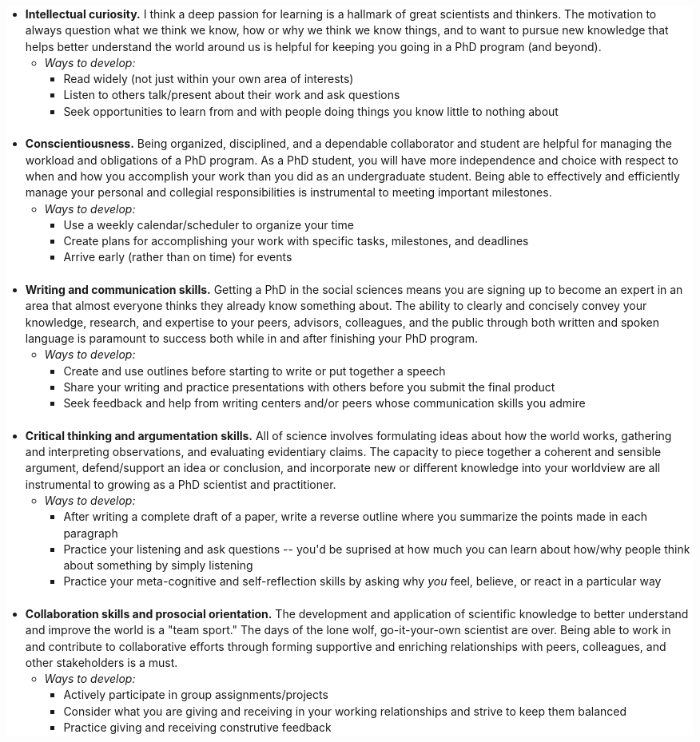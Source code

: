 - **Intellectual curiosity.** I think a deep passion for learning is a hallmark of great scientists and thinkers. The motivation to always question what we think we know, how or why we think we know things, and to want to pursue new knowledge that helps better understand the world around us is helpful for keeping you going in a PhD program (and beyond).
  - *Ways to develop:* 
    - Read widely (not just within your own area of interests)
    - Listen to others talk/present about their work and ask questions
    - Seek opportunities to learn from and with people doing things you know little to nothing about
    <br /><br />
- **Conscientiousness.** Being organized, disciplined, and a dependable collaborator and student are helpful for managing the workload and obligations of a PhD program. As a PhD student, you will have more independence and choice with respect to when and how you accomplish your work than you did as an undergraduate student. Being able to effectively and efficiently manage your personal and collegial responsibilities is instrumental to meeting important milestones.
    - *Ways to develop:*
      - Use a weekly calendar/scheduler to organize your time
      - Create plans for accomplishing your work with specific tasks, milestones, and deadlines
      - Arrive early (rather than on time) for events
      <br /><br />
- **Writing and communication skills.** Getting a PhD in the social sciences means you are signing up to become an expert in an area that almost everyone thinks they already know something about. The ability to clearly and concisely convey your knowledge, research, and expertise to your peers, advisors, colleagues, and the public through both written and spoken language is paramount to success both while in and after finishing your PhD program.
    - *Ways to develop:*
      - Create and use outlines before starting to write or put together a speech
      - Share your writing and practice presentations with others before you submit the final product
      - Seek feedback and help from writing centers and/or peers whose communication skills you admire
      <br /><br />
- **Critical thinking and argumentation skills.** All of science involves formulating ideas about how the world works, gathering and interpreting observations, and evaluating evidentiary claims. The capacity to piece together a coherent and sensible argument, defend/support an idea or conclusion, and incorporate new or different knowledge into your worldview are all instrumental to growing as a PhD scientist and practitioner.
    - *Ways to develop:*
      - After writing a complete draft of a paper, write a reverse outline where you summarize the points made in each paragraph
      - Practice your listening and ask questions -- you'd be suprised at how much you can learn about how/why people think about something by simply listening
      - Practice your meta-cognitive and self-reflection skills by asking why *you* feel, believe, or react in a particular way
      <br /><br />
- **Collaboration skills and prosocial orientation.** The development and application of scientific knowledge to better understand and improve the world is a "team sport." The days of the lone wolf, go-it-your-own scientist are over. Being able to work in and contribute to collaborative efforts through forming supportive and enriching relationships with peers, colleagues, and other stakeholders is a must.
  - *Ways to develop:*
    - Actively participate in group assignments/projects
    - Consider what you are giving and receiving in your working relationships and strive to keep them balanced
    - Practice giving and receiving construtive feedback
